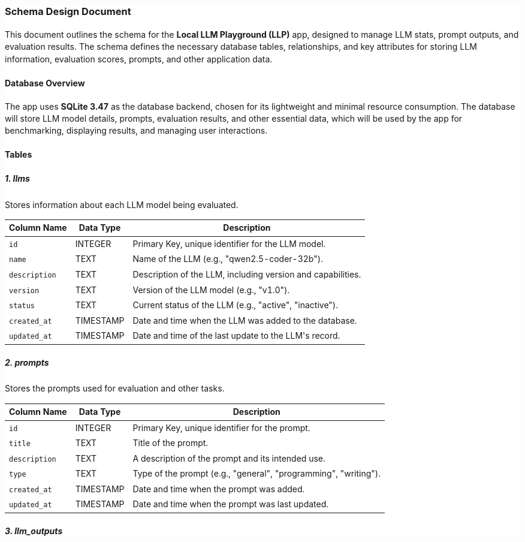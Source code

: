 ### Schema Design Document

This document outlines the schema for the **Local LLM Playground (LLP)** app, designed to manage LLM stats, prompt outputs, and evaluation results. The schema defines the necessary database tables, relationships, and key attributes for storing LLM information, evaluation scores, prompts, and other application data.

#### Database Overview

The app uses **SQLite 3.47** as the database backend, chosen for its lightweight and minimal resource consumption. The database will store LLM model details, prompts, evaluation results, and other essential data, which will be used by the app for benchmarking, displaying results, and managing user interactions.

#### Tables

##### 1. **llms**

Stores information about each LLM model being evaluated.

| Column Name   | Data Type | Description                                                 |
| ------------- | --------- | ----------------------------------------------------------- |
| `id`          | INTEGER   | Primary Key, unique identifier for the LLM model.           |
| `name`        | TEXT      | Name of the LLM (e.g., "qwen2.5-coder-32b").                |
| `description` | TEXT      | Description of the LLM, including version and capabilities. |
| `version`     | TEXT      | Version of the LLM model (e.g., "v1.0").                    |
| `status`      | TEXT      | Current status of the LLM (e.g., "active", "inactive").     |
| `created_at`  | TIMESTAMP | Date and time when the LLM was added to the database.       |
| `updated_at`  | TIMESTAMP | Date and time of the last update to the LLM's record.       |

##### 2. **prompts**

Stores the prompts used for evaluation and other tasks.

| Column Name   | Data Type | Description                                                     |
| ------------- | --------- | --------------------------------------------------------------- |
| `id`          | INTEGER   | Primary Key, unique identifier for the prompt.                  |
| `title`       | TEXT      | Title of the prompt.                                            |
| `description` | TEXT      | A description of the prompt and its intended use.               |
| `type`        | TEXT      | Type of the prompt (e.g., "general", "programming", "writing"). |
| `created_at`  | TIMESTAMP | Date and time when the prompt was added.                        |
| `updated_at`  | TIMESTAMP | Date and time when the prompt was last updated.                 |

##### 3. **llm_outputs**
